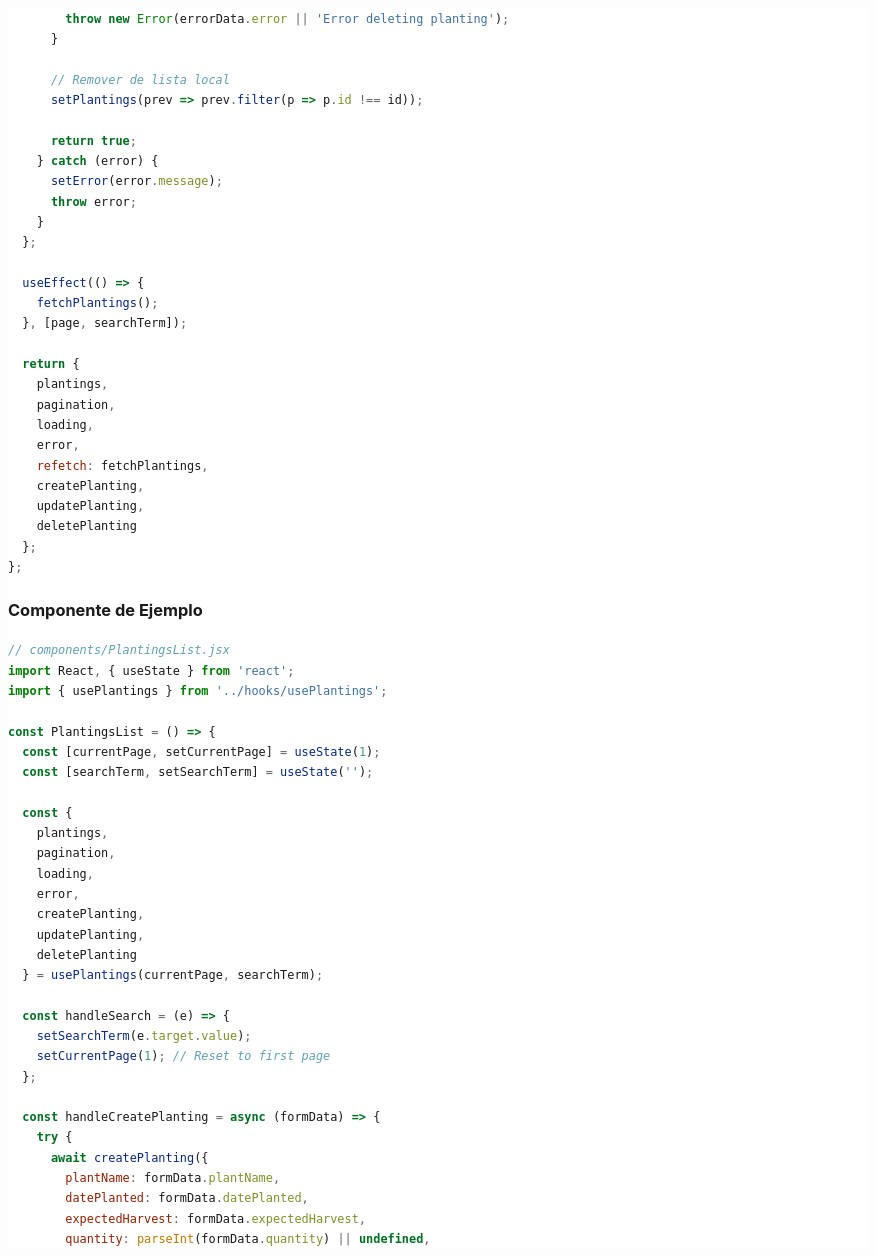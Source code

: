 ```javascript
        throw new Error(errorData.error || 'Error deleting planting');
      }

      // Remover de lista local
      setPlantings(prev => prev.filter(p => p.id !== id));
      
      return true;
    } catch (error) {
      setError(error.message);
      throw error;
    }
  };

  useEffect(() => {
    fetchPlantings();
  }, [page, searchTerm]);

  return {
    plantings,
    pagination,
    loading,
    error,
    refetch: fetchPlantings,
    createPlanting,
    updatePlanting,
    deletePlanting
  };
};
```

### Componente de Ejemplo

```jsx
// components/PlantingsList.jsx
import React, { useState } from 'react';
import { usePlantings } from '../hooks/usePlantings';

const PlantingsList = () => {
  const [currentPage, setCurrentPage] = useState(1);
  const [searchTerm, setSearchTerm] = useState('');
  
  const {
    plantings,
    pagination,
    loading,
    error,
    createPlanting,
    updatePlanting,
    deletePlanting
  } = usePlantings(currentPage, searchTerm);

  const handleSearch = (e) => {
    setSearchTerm(e.target.value);
    setCurrentPage(1); // Reset to first page
  };

  const handleCreatePlanting = async (formData) => {
    try {
      await createPlanting({
        plantName: formData.plantName,
        datePlanted: formData.datePlanted,
        expectedHarvest: formData.expectedHarvest,
        quantity: parseInt(formData.quantity) || undefined,
```
